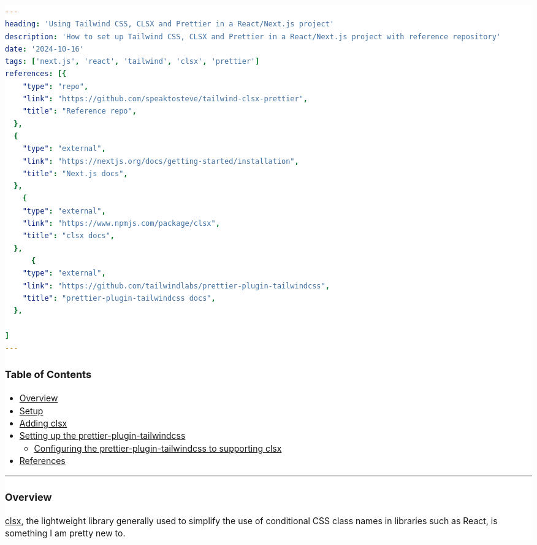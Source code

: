```yaml
---
heading: 'Using Tailwind CSS, CLSX and Prettier in a React/Next.js project'
description: 'How to set up Tailwind CSS, CLSX and Prettier in a React/Next.js project with reference repository'
date: '2024-10-16'
tags: ['next.js', 'react', 'tailwind', 'clsx', 'prettier']
references: [{
    "type": "repo", 
    "link": "https://github.com/speaktosteve/tailwind-clsx-prettier",
    "title": "Reference repo",
  },
  {
    "type": "external", 
    "link": "https://nextjs.org/docs/getting-started/installation",
    "title": "Next.js docs",
  },
    {
    "type": "external", 
    "link": "https://www.npmjs.com/package/clsx",
    "title": "clsx docs",
  },
      {
    "type": "external", 
    "link": "https://github.com/tailwindlabs/prettier-plugin-tailwindcss",
    "title": "prettier-plugin-tailwindcss docs",
  },
  
]
---
```

### Table of Contents



- [Overview](#overview)
- [Setup](#setup)
- [Adding clsx](#adding-clsx)
- [Setting up the prettier-plugin-tailwindcss](#setting-up-the-prettier-plugin-tailwindcss)
   * [Configuring the prettier-plugin-tailwindcss to supporting clsx](#configuring-the-prettier-plugin-tailwindcss-to-supporting-clsx)
- [References](#references)



---

<a name="overview"></a>
### Overview

[clsx](https://www.npmjs.com/package/clsx), the lightweight library generally used to simplify the use of conditional CSS class names in libraries such as React, is something I am pretty new to.

